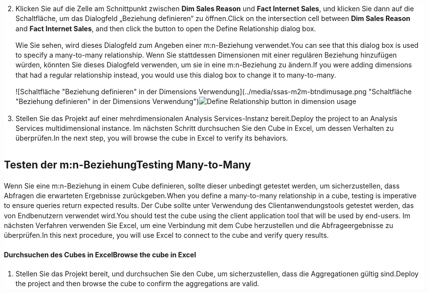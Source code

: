 2.  <span data-ttu-id="e680b-187">Klicken Sie auf die Zelle am Schnittpunkt zwischen **Dim Sales Reason** und **Fact Internet Sales**, und klicken Sie dann auf die Schaltfläche, um das Dialogfeld „Beziehung definieren“ zu öffnen.</span><span class="sxs-lookup"><span data-stu-id="e680b-187">Click on the intersection cell between **Dim Sales Reason** and **Fact Internet Sales**, and then click the button to open the Define Relationship dialog box.</span></span>  
  
     <span data-ttu-id="e680b-188">Wie Sie sehen, wird dieses Dialogfeld zum Angeben einer m:n-Beziehung verwendet.</span><span class="sxs-lookup"><span data-stu-id="e680b-188">You can see that this dialog box is used to specify a many-to-many relationship.</span></span> <span data-ttu-id="e680b-189">Wenn Sie stattdessen Dimensionen mit einer regulären Beziehung hinzufügen würden, könnten Sie dieses Dialogfeld verwenden, um sie in eine m:n-Beziehung zu ändern.</span><span class="sxs-lookup"><span data-stu-id="e680b-189">If you were adding dimensions that had a regular relationship instead, you would use this dialog box to change it to many-to-many.</span></span>  
  
     <span data-ttu-id="e680b-190">![Schaltfläche "Beziehung definieren" in der Dimensions Verwendung](../media/ssas-m2m-btndimusage.png "Schaltfläche "Beziehung definieren" in der Dimensions Verwendung")</span><span class="sxs-lookup"><span data-stu-id="e680b-190">![Define Relationship button  in dimension usage](../media/ssas-m2m-btndimusage.png "Define Relationship button  in dimension usage")</span></span>  
  
3.  <span data-ttu-id="e680b-191">Stellen Sie das Projekt auf einer mehrdimensionalen Analysis Services-Instanz bereit.</span><span class="sxs-lookup"><span data-stu-id="e680b-191">Deploy the project to an Analysis Services multidimensional instance.</span></span> <span data-ttu-id="e680b-192">Im nächsten Schritt durchsuchen Sie den Cube in Excel, um dessen Verhalten zu überprüfen.</span><span class="sxs-lookup"><span data-stu-id="e680b-192">In the next step, you will browse the cube in Excel to verify its behaviors.</span></span>  
  
## <a name="testing-many-to-many"></a><span data-ttu-id="e680b-193">Testen der m:n-Beziehung</span><span class="sxs-lookup"><span data-stu-id="e680b-193">Testing Many-to-Many</span></span>  
 <span data-ttu-id="e680b-194">Wenn Sie eine m:n-Beziehung in einem Cube definieren, sollte dieser unbedingt getestet werden, um sicherzustellen, dass Abfragen die erwarteten Ergebnisse zurückgeben.</span><span class="sxs-lookup"><span data-stu-id="e680b-194">When you define a many-to-many relationship in a cube, testing is imperative to ensure queries return expected results.</span></span> <span data-ttu-id="e680b-195">Der Cube sollte unter Verwendung des Clientanwendungstools getestet werden, das von Endbenutzern verwendet wird.</span><span class="sxs-lookup"><span data-stu-id="e680b-195">You should test the cube using the client application tool that will be used by end-users.</span></span> <span data-ttu-id="e680b-196">Im nächsten Verfahren verwenden Sie Excel, um eine Verbindung mit dem Cube herzustellen und die Abfrageergebnisse zu überprüfen.</span><span class="sxs-lookup"><span data-stu-id="e680b-196">In this next procedure, you will use Excel to connect to the cube and verify query results.</span></span>  
  
#### <a name="browse-the-cube-in-excel"></a><span data-ttu-id="e680b-197">Durchsuchen des Cubes in Excel</span><span class="sxs-lookup"><span data-stu-id="e680b-197">Browse the cube in Excel</span></span>  
  
1.  <span data-ttu-id="e680b-198">Stellen Sie das Projekt bereit, und durchsuchen Sie den Cube, um sicherzustellen, dass die Aggregationen gültig sind.</span><span class="sxs-lookup"><span data-stu-id="e680b-198">Deploy the project and then browse the cube to confirm the aggregations are valid.</span></span>  
  